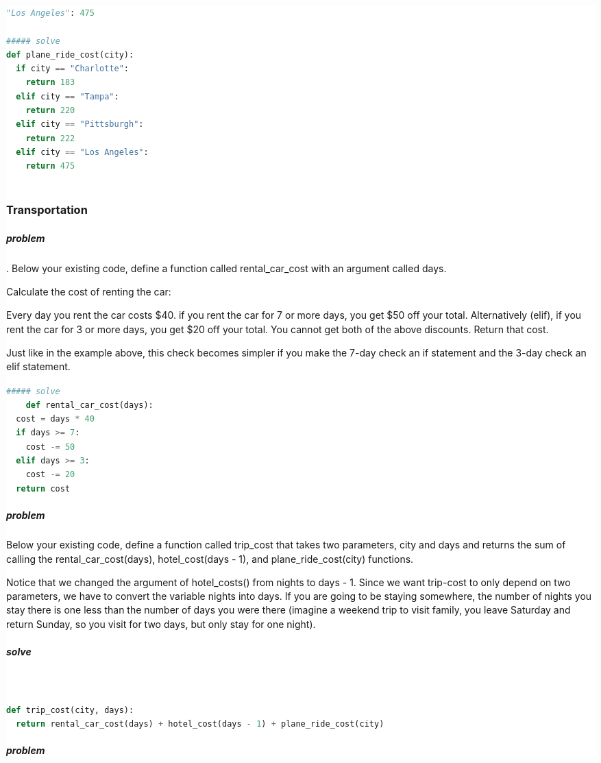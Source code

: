 ```python
"Los Angeles": 475

##### solve
def plane_ride_cost(city):
  if city == "Charlotte":
    return 183
  elif city == "Tampa":
    return 220
  elif city == "Pittsburgh":
    return 222
  elif city == "Los Angeles":
    return 475
  
```
### Transportation
##### problem
.
Below your existing code, define a function called rental_car_cost with an argument called days.

Calculate the cost of renting the car:

Every day you rent the car costs $40.
if you rent the car for 7 or more days, you get $50 off your total.
Alternatively (elif), if you rent the car for 3 or more days, you get $20 off your total.
You cannot get both of the above discounts.
Return that cost.

Just like in the example above, this check becomes simpler if you make the 7-day check an if statement and the 3-day check an elif statement.
```python
##### solve
    def rental_car_cost(days):
  cost = days * 40
  if days >= 7:
    cost -= 50
  elif days >= 3:
    cost -= 20
  return cost
  ```
##### problem

Below your existing code, define a function called trip_cost that takes two parameters, city and days and returns the sum of calling the rental_car_cost(days), hotel_cost(days - 1), and plane_ride_cost(city) functions.

Notice that we changed the argument of hotel_costs() from nights to days - 1. Since we want trip-cost to only depend on two parameters, we have to convert the variable nights into days. If you are going to be staying somewhere, the number of nights you stay there is one less than the number of days you were there (imagine a weekend trip to visit family, you leave Saturday and return Sunday, so you visit for two days, but only stay for one night).
##### solve 
```python

  
def trip_cost(city, days):
  return rental_car_cost(days) + hotel_cost(days - 1) + plane_ride_cost(city)
  ```
  ##### problem 
  